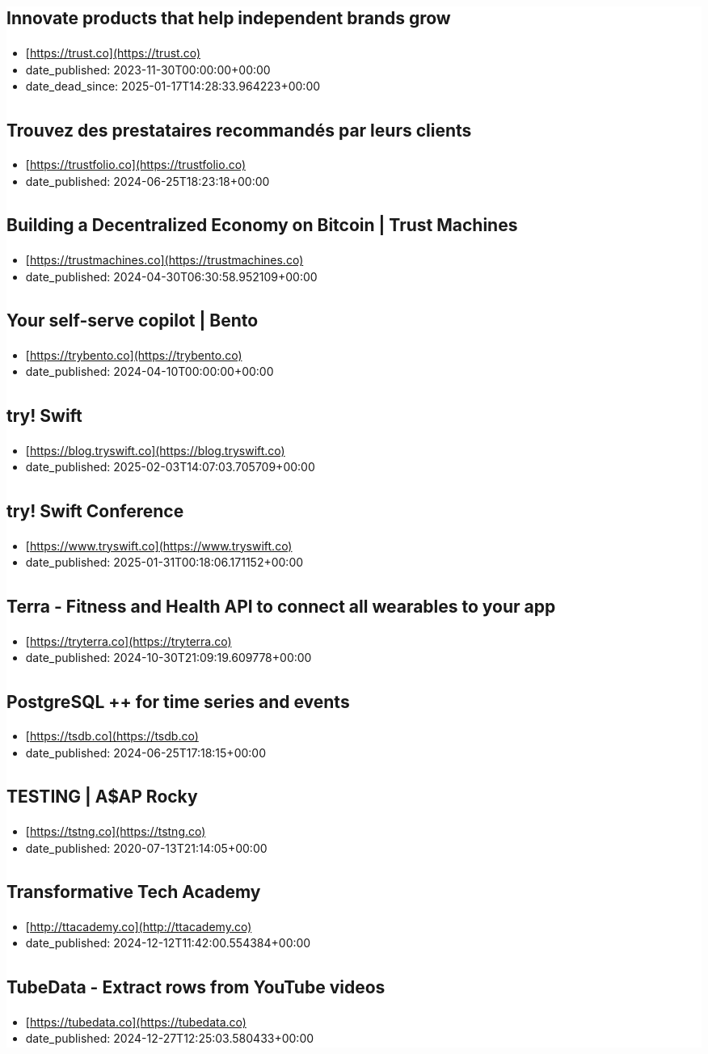  ## Innovate products that help independent brands grow
 - [https://trust.co](https://trust.co)
 - date_published: 2023-11-30T00:00:00+00:00
 - date_dead_since: 2025-01-17T14:28:33.964223+00:00

 ## Trouvez des prestataires recommandés par leurs clients
 - [https://trustfolio.co](https://trustfolio.co)
 - date_published: 2024-06-25T18:23:18+00:00

 ## Building a Decentralized Economy on Bitcoin | Trust Machines
 - [https://trustmachines.co](https://trustmachines.co)
 - date_published: 2024-04-30T06:30:58.952109+00:00

 ## Your self-serve copilot | Bento
 - [https://trybento.co](https://trybento.co)
 - date_published: 2024-04-10T00:00:00+00:00

 ## try! Swift
 - [https://blog.tryswift.co](https://blog.tryswift.co)
 - date_published: 2025-02-03T14:07:03.705709+00:00

 ## try! Swift Conference
 - [https://www.tryswift.co](https://www.tryswift.co)
 - date_published: 2025-01-31T00:18:06.171152+00:00

 ## Terra - Fitness and Health API to connect all wearables to your app
 - [https://tryterra.co](https://tryterra.co)
 - date_published: 2024-10-30T21:09:19.609778+00:00

 ## PostgreSQL ++ for time series and events
 - [https://tsdb.co](https://tsdb.co)
 - date_published: 2024-06-25T17:18:15+00:00

 ## TESTING | A$AP Rocky
 - [https://tstng.co](https://tstng.co)
 - date_published: 2020-07-13T21:14:05+00:00

 ## Transformative Tech Academy
 - [http://ttacademy.co](http://ttacademy.co)
 - date_published: 2024-12-12T11:42:00.554384+00:00

 ## TubeData - Extract rows from YouTube videos
 - [https://tubedata.co](https://tubedata.co)
 - date_published: 2024-12-27T12:25:03.580433+00:00
